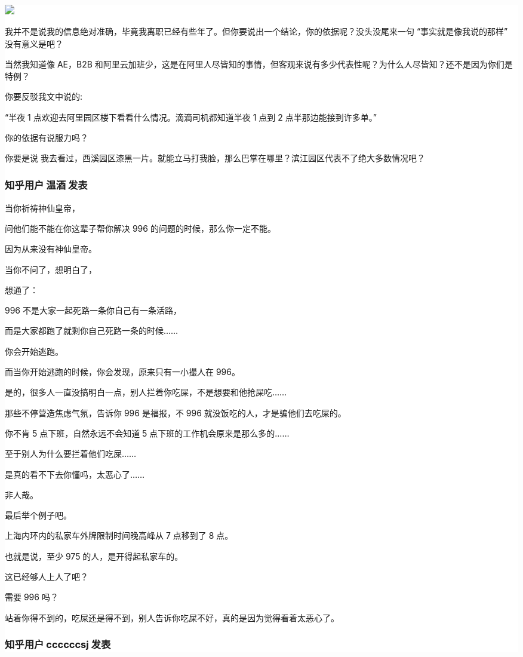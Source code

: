 ![](https://images.weserv.nl/?url=https%3A//pic4.zhimg.com/v2-fdf7d3952f2bde66398ad47dca28f662_r.jpg%3Fsource%3D1940ef5c)

我并不是说我的信息绝对准确，毕竟我离职已经有些年了。但你要说出一个结论，你的依据呢？没头没尾来一句 “事实就是像我说的那样” 没有意义是吧？

当然我知道像 AE，B2B 和阿里云加班少，这是在阿里人尽皆知的事情，但客观来说有多少代表性呢？为什么人尽皆知？还不是因为你们是特例？

你要反驳我文中说的:

“半夜 1 点欢迎去阿里园区楼下看看什么情况。滴滴司机都知道半夜 1 点到 2 点半那边能接到许多单。”

你的依据有说服力吗？

你要是说 我去看过，西溪园区漆黑一片。就能立马打我脸，那么巴掌在哪里？滨江园区代表不了绝大多数情况吧？
    
    
    
    
### 知乎用户 温酒 发表
    
当你祈祷神仙皇帝，

问他们能不能在你这辈子帮你解决 996 的问题的时候，那么你一定不能。

因为从来没有神仙皇帝。

当你不问了，想明白了，

想通了：

996 不是大家一起死路一条你自己有一条活路，

而是大家都跑了就剩你自己死路一条的时候……

你会开始逃跑。

而当你开始逃跑的时候，你会发现，原来只有一小撮人在 996。

是的，很多人一直没搞明白一点，别人拦着你吃屎，不是想要和他抢屎吃……

那些不停营造焦虑气氛，告诉你 996 是福报，不 996 就没饭吃的人，才是骗他们去吃屎的。

你不肯 5 点下班，自然永远不会知道 5 点下班的工作机会原来是那么多的……

至于别人为什么要拦着他们吃屎……

是真的看不下去你懂吗，太恶心了……

非人哉。

最后举个例子吧。

上海内环内的私家车外牌限制时间晚高峰从 7 点移到了 8 点。

也就是说，至少 975 的人，是开得起私家车的。

这已经够人上人了吧？

需要 996 吗？

站着你得不到的，吃屎还是得不到，别人告诉你吃屎不好，真的是因为觉得看着太恶心了。
    
    
    
    
### 知乎用户 ccccccsj 发表
    